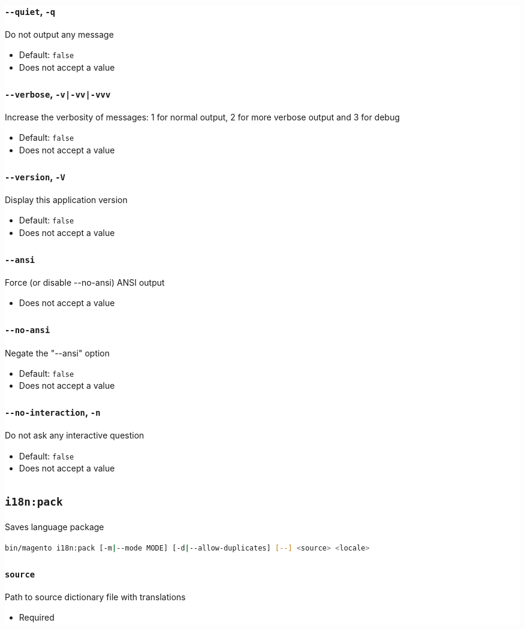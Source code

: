 ### `--quiet`, `-q`

Do not output any message
   
-  Default: `false`
-  Does not accept a value

### `--verbose`, `-v|-vv|-vvv`

Increase the verbosity of messages: 1 for normal output, 2 for more verbose output and 3 for debug
   
-  Default: `false`
-  Does not accept a value

### `--version`, `-V`

Display this application version
   
-  Default: `false`
-  Does not accept a value

### `--ansi`

Force (or disable --no-ansi) ANSI output
   
-  Does not accept a value

### `--no-ansi`

Negate the &quot;--ansi&quot; option
   
-  Default: `false`
-  Does not accept a value

### `--no-interaction`, `-n`

Do not ask any interactive question
   
-  Default: `false`
-  Does not accept a value


## `i18n:pack`

Saves language package

```bash
bin/magento i18n:pack [-m|--mode MODE] [-d|--allow-duplicates] [--] <source> <locale>
```


### `source`

Path to source dictionary file with translations
   
-  Required
